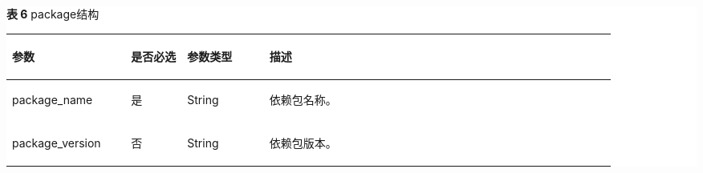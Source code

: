 
**表 6**  package结构

<a name="modelarts_04_0194_zh-cn_topic_0160574216_table7924168152916"></a>
<table><thead align="left"><tr id="modelarts_04_0194_zh-cn_topic_0160574216_row1392411872915"><th class="cellrowborder" valign="top" width="19.68%" id="mcps1.2.5.1.1"><p id="modelarts_04_0194_zh-cn_topic_0160574216_p49241186297"><a name="modelarts_04_0194_zh-cn_topic_0160574216_p49241186297"></a><a name="modelarts_04_0194_zh-cn_topic_0160574216_p49241186297"></a>参数</p>
</th>
<th class="cellrowborder" valign="top" width="9.29%" id="mcps1.2.5.1.2"><p id="modelarts_04_0194_zh-cn_topic_0160574216_p20924108112915"><a name="modelarts_04_0194_zh-cn_topic_0160574216_p20924108112915"></a><a name="modelarts_04_0194_zh-cn_topic_0160574216_p20924108112915"></a>是否必选</p>
</th>
<th class="cellrowborder" valign="top" width="13.59%" id="mcps1.2.5.1.3"><p id="modelarts_04_0194_zh-cn_topic_0160574216_p17924188162912"><a name="modelarts_04_0194_zh-cn_topic_0160574216_p17924188162912"></a><a name="modelarts_04_0194_zh-cn_topic_0160574216_p17924188162912"></a>参数类型</p>
</th>
<th class="cellrowborder" valign="top" width="57.440000000000005%" id="mcps1.2.5.1.4"><p id="modelarts_04_0194_zh-cn_topic_0160574216_p9924185292"><a name="modelarts_04_0194_zh-cn_topic_0160574216_p9924185292"></a><a name="modelarts_04_0194_zh-cn_topic_0160574216_p9924185292"></a>描述</p>
</th>
</tr>
</thead>
<tbody><tr id="modelarts_04_0194_zh-cn_topic_0160574216_row1892420816298"><td class="cellrowborder" valign="top" width="19.68%" headers="mcps1.2.5.1.1 "><p id="modelarts_04_0194_zh-cn_topic_0160574216_p09240842918"><a name="modelarts_04_0194_zh-cn_topic_0160574216_p09240842918"></a><a name="modelarts_04_0194_zh-cn_topic_0160574216_p09240842918"></a>package_name</p>
</td>
<td class="cellrowborder" valign="top" width="9.29%" headers="mcps1.2.5.1.2 "><p id="modelarts_04_0194_zh-cn_topic_0160574216_p10924158182910"><a name="modelarts_04_0194_zh-cn_topic_0160574216_p10924158182910"></a><a name="modelarts_04_0194_zh-cn_topic_0160574216_p10924158182910"></a>是</p>
</td>
<td class="cellrowborder" valign="top" width="13.59%" headers="mcps1.2.5.1.3 "><p id="modelarts_04_0194_zh-cn_topic_0160574216_p39241485295"><a name="modelarts_04_0194_zh-cn_topic_0160574216_p39241485295"></a><a name="modelarts_04_0194_zh-cn_topic_0160574216_p39241485295"></a>String</p>
</td>
<td class="cellrowborder" valign="top" width="57.440000000000005%" headers="mcps1.2.5.1.4 "><p id="modelarts_04_0194_zh-cn_topic_0160574216_p39241988292"><a name="modelarts_04_0194_zh-cn_topic_0160574216_p39241988292"></a><a name="modelarts_04_0194_zh-cn_topic_0160574216_p39241988292"></a>依赖包名称。</p>
</td>
</tr>
<tr id="modelarts_04_0194_zh-cn_topic_0160574216_row1792488182919"><td class="cellrowborder" valign="top" width="19.68%" headers="mcps1.2.5.1.1 "><p id="modelarts_04_0194_zh-cn_topic_0160574216_p11924685291"><a name="modelarts_04_0194_zh-cn_topic_0160574216_p11924685291"></a><a name="modelarts_04_0194_zh-cn_topic_0160574216_p11924685291"></a>package_version</p>
</td>
<td class="cellrowborder" valign="top" width="9.29%" headers="mcps1.2.5.1.2 "><p id="modelarts_04_0194_zh-cn_topic_0160574216_p16924488291"><a name="modelarts_04_0194_zh-cn_topic_0160574216_p16924488291"></a><a name="modelarts_04_0194_zh-cn_topic_0160574216_p16924488291"></a>否</p>
</td>
<td class="cellrowborder" valign="top" width="13.59%" headers="mcps1.2.5.1.3 "><p id="modelarts_04_0194_zh-cn_topic_0160574216_p119244816295"><a name="modelarts_04_0194_zh-cn_topic_0160574216_p119244816295"></a><a name="modelarts_04_0194_zh-cn_topic_0160574216_p119244816295"></a>String</p>
</td>
<td class="cellrowborder" valign="top" width="57.440000000000005%" headers="mcps1.2.5.1.4 "><p id="modelarts_04_0194_zh-cn_topic_0160574216_p119245812910"><a name="modelarts_04_0194_zh-cn_topic_0160574216_p119245812910"></a><a name="modelarts_04_0194_zh-cn_topic_0160574216_p119245812910"></a>依赖包版本。</p>
</td>
</tr>